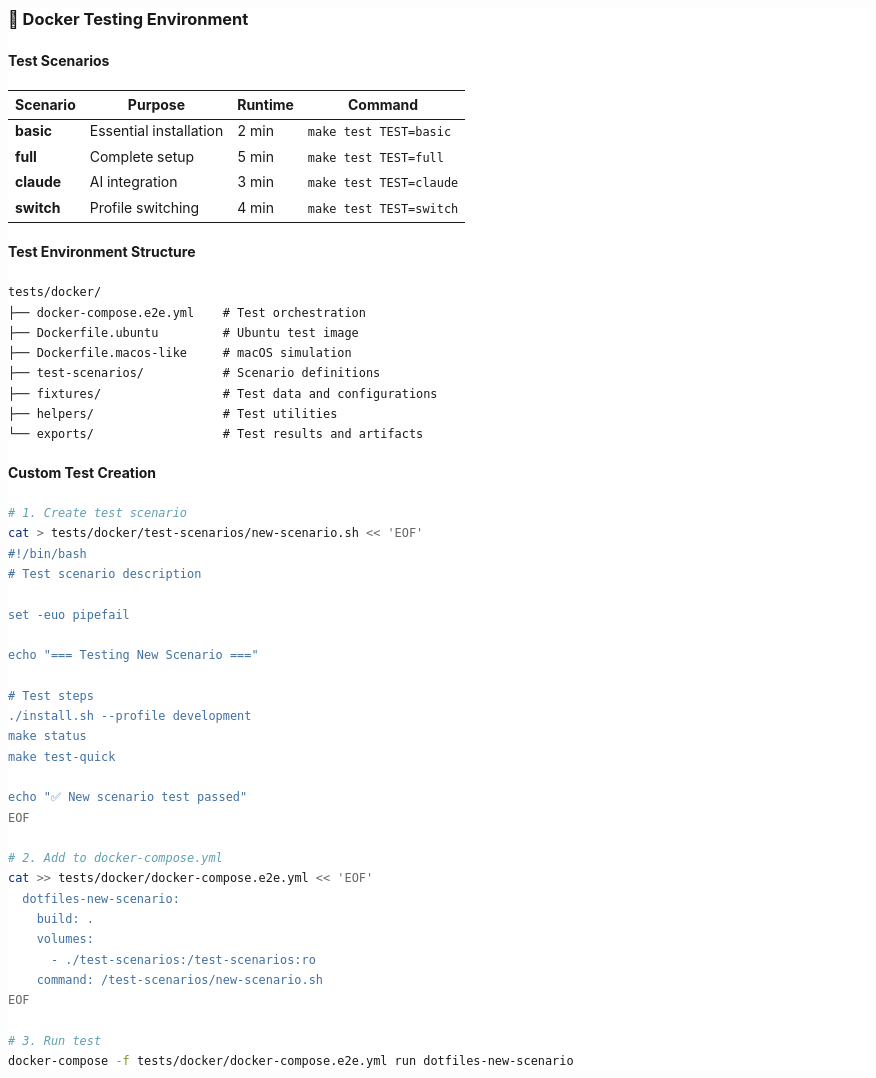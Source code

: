 ### 🐳 Docker Testing Environment

#### Test Scenarios

| Scenario | Purpose | Runtime | Command |
|----------|---------|---------|---------|
| **basic** | Essential installation | 2 min | `make test TEST=basic` |
| **full** | Complete setup | 5 min | `make test TEST=full` |
| **claude** | AI integration | 3 min | `make test TEST=claude` |
| **switch** | Profile switching | 4 min | `make test TEST=switch` |

#### Test Environment Structure
```
tests/docker/
├── docker-compose.e2e.yml    # Test orchestration
├── Dockerfile.ubuntu         # Ubuntu test image
├── Dockerfile.macos-like     # macOS simulation
├── test-scenarios/           # Scenario definitions
├── fixtures/                 # Test data and configurations
├── helpers/                  # Test utilities
└── exports/                  # Test results and artifacts
```

#### Custom Test Creation

```bash
# 1. Create test scenario
cat > tests/docker/test-scenarios/new-scenario.sh << 'EOF'
#!/bin/bash
# Test scenario description

set -euo pipefail

echo "=== Testing New Scenario ==="

# Test steps
./install.sh --profile development
make status
make test-quick

echo "✅ New scenario test passed"
EOF

# 2. Add to docker-compose.yml
cat >> tests/docker/docker-compose.e2e.yml << 'EOF'
  dotfiles-new-scenario:
    build: .
    volumes:
      - ./test-scenarios:/test-scenarios:ro
    command: /test-scenarios/new-scenario.sh
EOF

# 3. Run test
docker-compose -f tests/docker/docker-compose.e2e.yml run dotfiles-new-scenario
```
